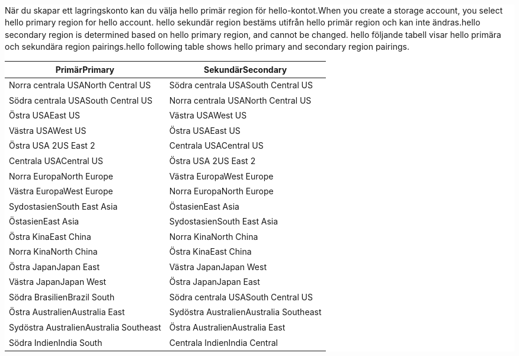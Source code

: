 <span data-ttu-id="c90c8-182">När du skapar ett lagringskonto kan du välja hello primär region för hello-kontot.</span><span class="sxs-lookup"><span data-stu-id="c90c8-182">When you create a storage account, you select hello primary region for hello account.</span></span> <span data-ttu-id="c90c8-183">hello sekundär region bestäms utifrån hello primär region och kan inte ändras.</span><span class="sxs-lookup"><span data-stu-id="c90c8-183">hello secondary region is determined based on hello primary region, and cannot be changed.</span></span> <span data-ttu-id="c90c8-184">hello följande tabell visar hello primära och sekundära region pairings.</span><span class="sxs-lookup"><span data-stu-id="c90c8-184">hello following table shows hello primary and secondary region pairings.</span></span>

| <span data-ttu-id="c90c8-185">Primär</span><span class="sxs-lookup"><span data-stu-id="c90c8-185">Primary</span></span> | <span data-ttu-id="c90c8-186">Sekundär</span><span class="sxs-lookup"><span data-stu-id="c90c8-186">Secondary</span></span> |
| --- | --- |
| <span data-ttu-id="c90c8-187">Norra centrala USA</span><span class="sxs-lookup"><span data-stu-id="c90c8-187">North Central US</span></span> |<span data-ttu-id="c90c8-188">Södra centrala USA</span><span class="sxs-lookup"><span data-stu-id="c90c8-188">South Central US</span></span> |
| <span data-ttu-id="c90c8-189">Södra centrala USA</span><span class="sxs-lookup"><span data-stu-id="c90c8-189">South Central US</span></span> |<span data-ttu-id="c90c8-190">Norra centrala USA</span><span class="sxs-lookup"><span data-stu-id="c90c8-190">North Central US</span></span> |
| <span data-ttu-id="c90c8-191">Östra USA</span><span class="sxs-lookup"><span data-stu-id="c90c8-191">East US</span></span> |<span data-ttu-id="c90c8-192">Västra USA</span><span class="sxs-lookup"><span data-stu-id="c90c8-192">West US</span></span> |
| <span data-ttu-id="c90c8-193">Västra USA</span><span class="sxs-lookup"><span data-stu-id="c90c8-193">West US</span></span> |<span data-ttu-id="c90c8-194">Östra USA</span><span class="sxs-lookup"><span data-stu-id="c90c8-194">East US</span></span> |
| <span data-ttu-id="c90c8-195">Östra USA 2</span><span class="sxs-lookup"><span data-stu-id="c90c8-195">US East 2</span></span> |<span data-ttu-id="c90c8-196">Centrala USA</span><span class="sxs-lookup"><span data-stu-id="c90c8-196">Central US</span></span> |
| <span data-ttu-id="c90c8-197">Centrala USA</span><span class="sxs-lookup"><span data-stu-id="c90c8-197">Central US</span></span> |<span data-ttu-id="c90c8-198">Östra USA 2</span><span class="sxs-lookup"><span data-stu-id="c90c8-198">US East 2</span></span> |
| <span data-ttu-id="c90c8-199">Norra Europa</span><span class="sxs-lookup"><span data-stu-id="c90c8-199">North Europe</span></span> |<span data-ttu-id="c90c8-200">Västra Europa</span><span class="sxs-lookup"><span data-stu-id="c90c8-200">West Europe</span></span> |
| <span data-ttu-id="c90c8-201">Västra Europa</span><span class="sxs-lookup"><span data-stu-id="c90c8-201">West Europe</span></span> |<span data-ttu-id="c90c8-202">Norra Europa</span><span class="sxs-lookup"><span data-stu-id="c90c8-202">North Europe</span></span> |
| <span data-ttu-id="c90c8-203">Sydostasien</span><span class="sxs-lookup"><span data-stu-id="c90c8-203">South East Asia</span></span> |<span data-ttu-id="c90c8-204">Östasien</span><span class="sxs-lookup"><span data-stu-id="c90c8-204">East Asia</span></span> |
| <span data-ttu-id="c90c8-205">Östasien</span><span class="sxs-lookup"><span data-stu-id="c90c8-205">East Asia</span></span> |<span data-ttu-id="c90c8-206">Sydostasien</span><span class="sxs-lookup"><span data-stu-id="c90c8-206">South East Asia</span></span> |
| <span data-ttu-id="c90c8-207">Östra Kina</span><span class="sxs-lookup"><span data-stu-id="c90c8-207">East China</span></span> |<span data-ttu-id="c90c8-208">Norra Kina</span><span class="sxs-lookup"><span data-stu-id="c90c8-208">North China</span></span> |
| <span data-ttu-id="c90c8-209">Norra Kina</span><span class="sxs-lookup"><span data-stu-id="c90c8-209">North China</span></span> |<span data-ttu-id="c90c8-210">Östra Kina</span><span class="sxs-lookup"><span data-stu-id="c90c8-210">East China</span></span> |
| <span data-ttu-id="c90c8-211">Östra Japan</span><span class="sxs-lookup"><span data-stu-id="c90c8-211">Japan East</span></span> |<span data-ttu-id="c90c8-212">Västra Japan</span><span class="sxs-lookup"><span data-stu-id="c90c8-212">Japan West</span></span> |
| <span data-ttu-id="c90c8-213">Västra Japan</span><span class="sxs-lookup"><span data-stu-id="c90c8-213">Japan West</span></span> |<span data-ttu-id="c90c8-214">Östra Japan</span><span class="sxs-lookup"><span data-stu-id="c90c8-214">Japan East</span></span> |
| <span data-ttu-id="c90c8-215">Södra Brasilien</span><span class="sxs-lookup"><span data-stu-id="c90c8-215">Brazil South</span></span> |<span data-ttu-id="c90c8-216">Södra centrala USA</span><span class="sxs-lookup"><span data-stu-id="c90c8-216">South Central US</span></span> |
| <span data-ttu-id="c90c8-217">Östra Australien</span><span class="sxs-lookup"><span data-stu-id="c90c8-217">Australia East</span></span> |<span data-ttu-id="c90c8-218">Sydöstra Australien</span><span class="sxs-lookup"><span data-stu-id="c90c8-218">Australia Southeast</span></span> |
| <span data-ttu-id="c90c8-219">Sydöstra Australien</span><span class="sxs-lookup"><span data-stu-id="c90c8-219">Australia Southeast</span></span> |<span data-ttu-id="c90c8-220">Östra Australien</span><span class="sxs-lookup"><span data-stu-id="c90c8-220">Australia East</span></span> |
| <span data-ttu-id="c90c8-221">Södra Indien</span><span class="sxs-lookup"><span data-stu-id="c90c8-221">India South</span></span> |<span data-ttu-id="c90c8-222">Centrala Indien</span><span class="sxs-lookup"><span data-stu-id="c90c8-222">India Central</span></span> |